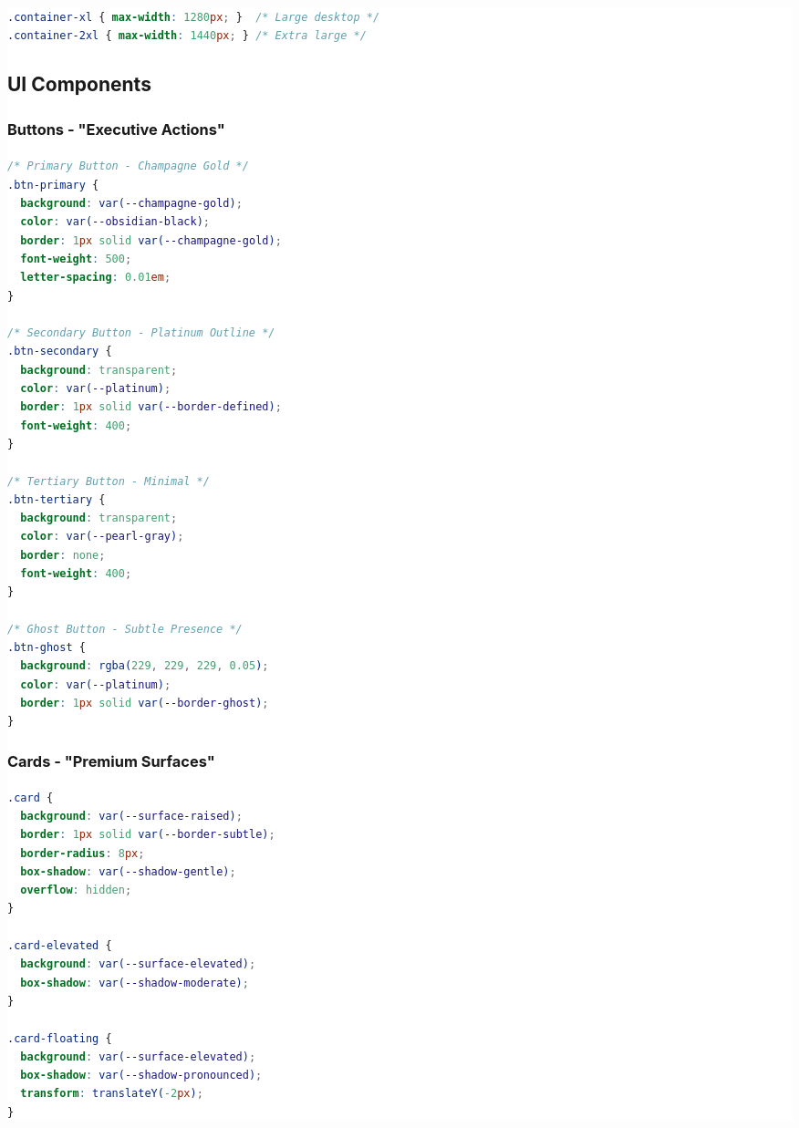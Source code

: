 ```css
.container-xl { max-width: 1280px; }  /* Large desktop */
.container-2xl { max-width: 1440px; } /* Extra large */
```

## UI Components

### Buttons - "Executive Actions"
```css
/* Primary Button - Champagne Gold */
.btn-primary {
  background: var(--champagne-gold);
  color: var(--obsidian-black);
  border: 1px solid var(--champagne-gold);
  font-weight: 500;
  letter-spacing: 0.01em;
}

/* Secondary Button - Platinum Outline */
.btn-secondary {
  background: transparent;
  color: var(--platinum);
  border: 1px solid var(--border-defined);
  font-weight: 400;
}

/* Tertiary Button - Minimal */
.btn-tertiary {
  background: transparent;
  color: var(--pearl-gray);
  border: none;
  font-weight: 400;
}

/* Ghost Button - Subtle Presence */
.btn-ghost {
  background: rgba(229, 229, 229, 0.05);
  color: var(--platinum);
  border: 1px solid var(--border-ghost);
}
```

### Cards - "Premium Surfaces"
```css
.card {
  background: var(--surface-raised);
  border: 1px solid var(--border-subtle);
  border-radius: 8px;
  box-shadow: var(--shadow-gentle);
  overflow: hidden;
}

.card-elevated {
  background: var(--surface-elevated);
  box-shadow: var(--shadow-moderate);
}

.card-floating {
  background: var(--surface-elevated);
  box-shadow: var(--shadow-pronounced);
  transform: translateY(-2px);
}
```
